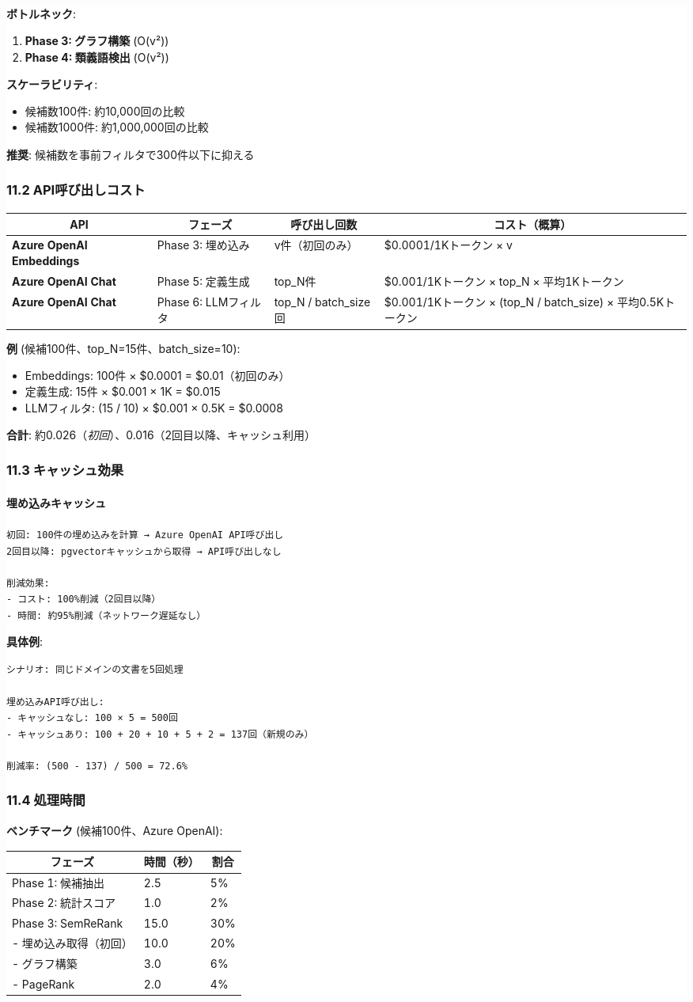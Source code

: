 **ボトルネック**:
1. **Phase 3: グラフ構築** (O(v²))
2. **Phase 4: 類義語検出** (O(v²))

**スケーラビリティ**:
- 候補数100件: 約10,000回の比較
- 候補数1000件: 約1,000,000回の比較

**推奨**: 候補数を事前フィルタで300件以下に抑える

### 11.2 API呼び出しコスト

| API | フェーズ | 呼び出し回数 | コスト（概算） |
|-----|---------|-------------|--------------|
| **Azure OpenAI Embeddings** | Phase 3: 埋め込み | v件（初回のみ） | $0.0001/1Kトークン × v |
| **Azure OpenAI Chat** | Phase 5: 定義生成 | top_N件 | $0.001/1Kトークン × top_N × 平均1Kトークン |
| **Azure OpenAI Chat** | Phase 6: LLMフィルタ | top_N / batch_size回 | $0.001/1Kトークン × (top_N / batch_size) × 平均0.5Kトークン |

**例** (候補100件、top_N=15件、batch_size=10):
- Embeddings: 100件 × $0.0001 = $0.01（初回のみ）
- 定義生成: 15件 × $0.001 × 1K = $0.015
- LLMフィルタ: (15 / 10) × $0.001 × 0.5K = $0.0008

**合計**: 約$0.026（初回）、$0.016（2回目以降、キャッシュ利用）

### 11.3 キャッシュ効果

#### 埋め込みキャッシュ
```
初回: 100件の埋め込みを計算 → Azure OpenAI API呼び出し
2回目以降: pgvectorキャッシュから取得 → API呼び出しなし

削減効果:
- コスト: 100%削減（2回目以降）
- 時間: 約95%削減（ネットワーク遅延なし）
```

**具体例**:
```
シナリオ: 同じドメインの文書を5回処理

埋め込みAPI呼び出し:
- キャッシュなし: 100 × 5 = 500回
- キャッシュあり: 100 + 20 + 10 + 5 + 2 = 137回（新規のみ）

削減率: (500 - 137) / 500 = 72.6%
```

### 11.4 処理時間

**ベンチマーク** (候補100件、Azure OpenAI):

| フェーズ | 時間（秒） | 割合 |
|---------|-----------|------|
| Phase 1: 候補抽出 | 2.5 | 5% |
| Phase 2: 統計スコア | 1.0 | 2% |
| Phase 3: SemReRank | 15.0 | 30% |
| - 埋め込み取得（初回） | 10.0 | 20% |
| - グラフ構築 | 3.0 | 6% |
| - PageRank | 2.0 | 4% |